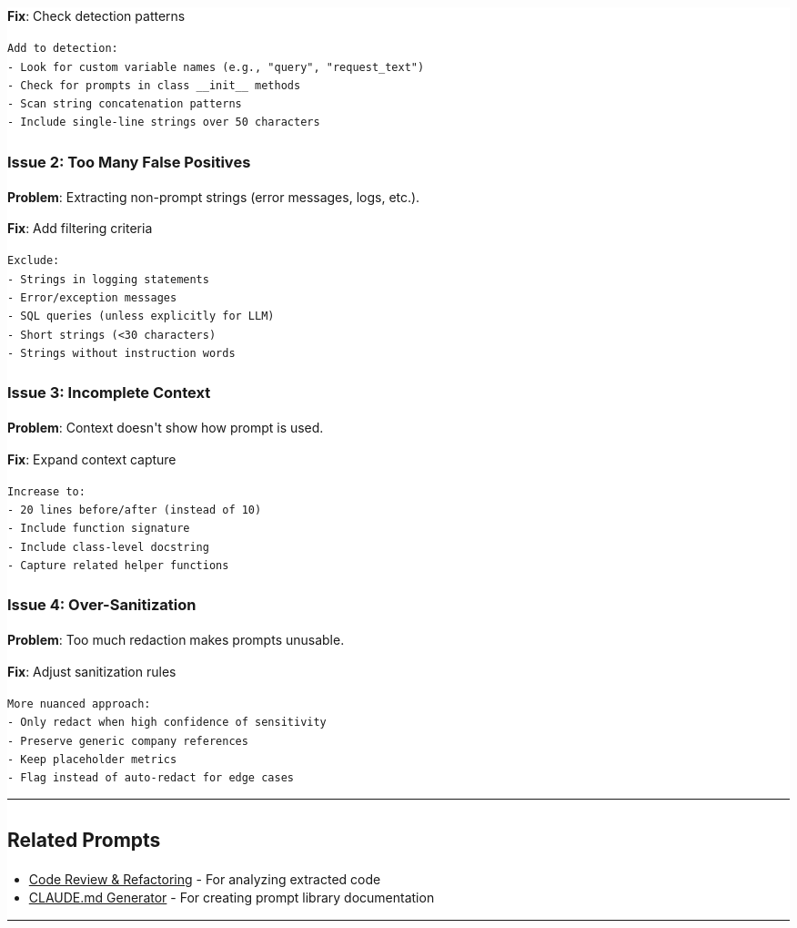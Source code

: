 **Fix**: Check detection patterns
```
Add to detection:
- Look for custom variable names (e.g., "query", "request_text")
- Check for prompts in class __init__ methods
- Scan string concatenation patterns
- Include single-line strings over 50 characters
```

### Issue 2: Too Many False Positives

**Problem**: Extracting non-prompt strings (error messages, logs, etc.).

**Fix**: Add filtering criteria
```
Exclude:
- Strings in logging statements
- Error/exception messages
- SQL queries (unless explicitly for LLM)
- Short strings (<30 characters)
- Strings without instruction words
```

### Issue 3: Incomplete Context

**Problem**: Context doesn't show how prompt is used.

**Fix**: Expand context capture
```
Increase to:
- 20 lines before/after (instead of 10)
- Include function signature
- Include class-level docstring
- Capture related helper functions
```

### Issue 4: Over-Sanitization

**Problem**: Too much redaction makes prompts unusable.

**Fix**: Adjust sanitization rules
```
More nuanced approach:
- Only redact when high confidence of sensitivity
- Preserve generic company references
- Keep placeholder metrics
- Flag instead of auto-redact for edge cases
```

---

## Related Prompts

- [Code Review & Refactoring](./code-review-refactoring.md) - For analyzing extracted code
- [CLAUDE.md Generator](./claude-md-generator.md) - For creating prompt library documentation

---